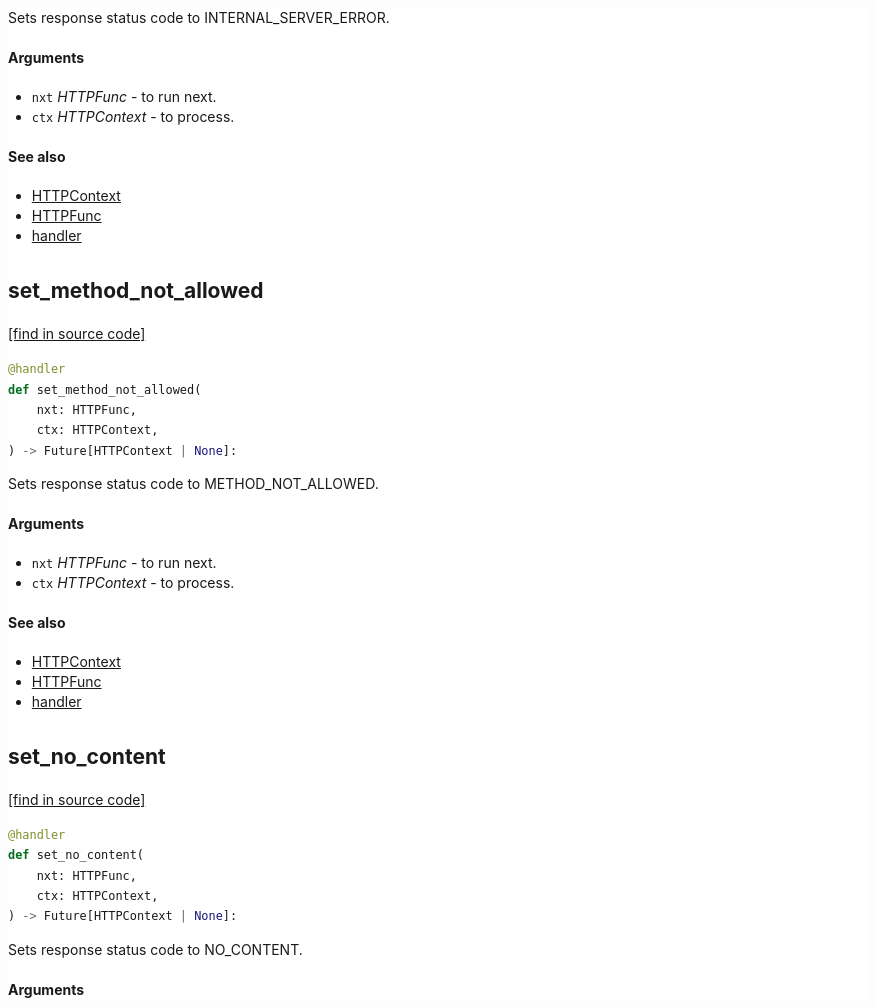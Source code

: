 Sets response status code to INTERNAL_SERVER_ERROR.

#### Arguments

- `nxt` *HTTPFunc* - to run next.
- `ctx` *HTTPContext* - to process.

#### See also

- [HTTPContext](context.md#httpcontext)
- [HTTPFunc](handlers.md#httpfunc)
- [handler](handlers.md#handler)

## set_method_not_allowed

[[find in source code]](https://github.com/katunilya/moona/blob/main/moona/http/response_status.py#L163)

```python
@handler
def set_method_not_allowed(
    nxt: HTTPFunc,
    ctx: HTTPContext,
) -> Future[HTTPContext | None]:
```

Sets response status code to METHOD_NOT_ALLOWED.

#### Arguments

- `nxt` *HTTPFunc* - to run next.
- `ctx` *HTTPContext* - to process.

#### See also

- [HTTPContext](context.md#httpcontext)
- [HTTPFunc](handlers.md#httpfunc)
- [handler](handlers.md#handler)

## set_no_content

[[find in source code]](https://github.com/katunilya/moona/blob/main/moona/http/response_status.py#L108)

```python
@handler
def set_no_content(
    nxt: HTTPFunc,
    ctx: HTTPContext,
) -> Future[HTTPContext | None]:
```

Sets response status code to NO_CONTENT.

#### Arguments
